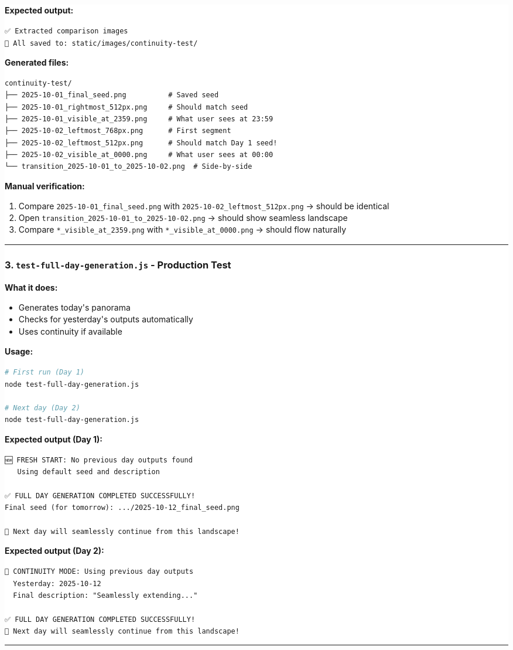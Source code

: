 **Expected output:**
```
✅ Extracted comparison images
📁 All saved to: static/images/continuity-test/
```

**Generated files:**
```
continuity-test/
├── 2025-10-01_final_seed.png          # Saved seed
├── 2025-10-01_rightmost_512px.png     # Should match seed
├── 2025-10-01_visible_at_2359.png     # What user sees at 23:59
├── 2025-10-02_leftmost_768px.png      # First segment
├── 2025-10-02_leftmost_512px.png      # Should match Day 1 seed!
├── 2025-10-02_visible_at_0000.png     # What user sees at 00:00
└── transition_2025-10-01_to_2025-10-02.png  # Side-by-side
```

**Manual verification:**
1. Compare `2025-10-01_final_seed.png` with `2025-10-02_leftmost_512px.png` → should be identical
2. Open `transition_2025-10-01_to_2025-10-02.png` → should show seamless landscape
3. Compare `*_visible_at_2359.png` with `*_visible_at_0000.png` → should flow naturally

---

### 3. `test-full-day-generation.js` - Production Test

**What it does:**
- Generates today's panorama
- Checks for yesterday's outputs automatically
- Uses continuity if available

**Usage:**
```bash
# First run (Day 1)
node test-full-day-generation.js

# Next day (Day 2)
node test-full-day-generation.js
```

**Expected output (Day 1):**
```
🆕 FRESH START: No previous day outputs found
   Using default seed and description

✅ FULL DAY GENERATION COMPLETED SUCCESSFULLY!
Final seed (for tomorrow): .../2025-10-12_final_seed.png

🔗 Next day will seamlessly continue from this landscape!
```

**Expected output (Day 2):**
```
🔗 CONTINUITY MODE: Using previous day outputs
  Yesterday: 2025-10-12
  Final description: "Seamlessly extending..."

✅ FULL DAY GENERATION COMPLETED SUCCESSFULLY!
🔗 Next day will seamlessly continue from this landscape!
```

---
